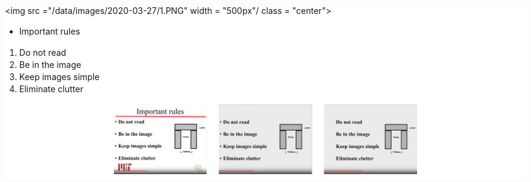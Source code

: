 <img src ="/data/images/2020-03-27/1.PNG" width = "500px"/ class = "center">
</p>

- Important rules

1. Do not read
2. Be in the image
3. Keep images simple
4. Eliminate clutter

<p align = "center">
<img src ="/data/images/2020-03-27/2.PNG" width = "500px"/ class = "center">
</p>
